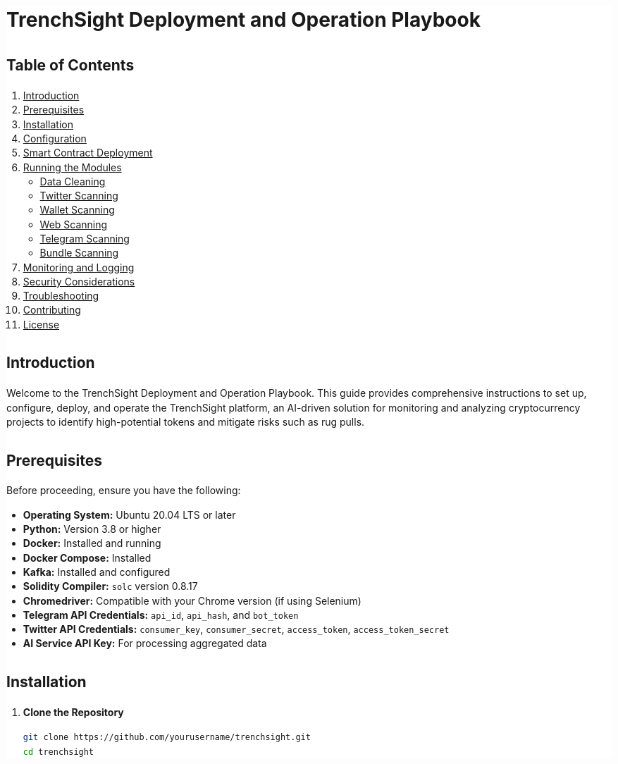 # TrenchSight Deployment and Operation Playbook

## Table of Contents
1. [Introduction](#introduction)
2. [Prerequisites](#prerequisites)
3. [Installation](#installation)
4. [Configuration](#configuration)
5. [Smart Contract Deployment](#smart-contract-deployment)
6. [Running the Modules](#running-the-modules)
    - [Data Cleaning](#data-cleaning)
    - [Twitter Scanning](#twitter-scanning)
    - [Wallet Scanning](#wallet-scanning)
    - [Web Scanning](#web-scanning)
    - [Telegram Scanning](#telegram-scanning)
    - [Bundle Scanning](#bundle-scanning)
7. [Monitoring and Logging](#monitoring-and-logging)
8. [Security Considerations](#security-considerations)
9. [Troubleshooting](#troubleshooting)
10. [Contributing](#contributing)
11. [License](#license)

## Introduction
Welcome to the TrenchSight Deployment and Operation Playbook. This guide provides comprehensive instructions to set up, configure, deploy, and operate the TrenchSight platform, an AI-driven solution for monitoring and analyzing cryptocurrency projects to identify high-potential tokens and mitigate risks such as rug pulls.

## Prerequisites
Before proceeding, ensure you have the following:

- **Operating System:** Ubuntu 20.04 LTS or later
- **Python:** Version 3.8 or higher
- **Docker:** Installed and running
- **Docker Compose:** Installed
- **Kafka:** Installed and configured
- **Solidity Compiler:** `solc` version 0.8.17
- **Chromedriver:** Compatible with your Chrome version (if using Selenium)
- **Telegram API Credentials:** `api_id`, `api_hash`, and `bot_token`
- **Twitter API Credentials:** `consumer_key`, `consumer_secret`, `access_token`, `access_token_secret`
- **AI Service API Key:** For processing aggregated data

## Installation

1. **Clone the Repository**
    ```bash
    git clone https://github.com/yourusername/trenchsight.git
    cd trenchsight
    ```
